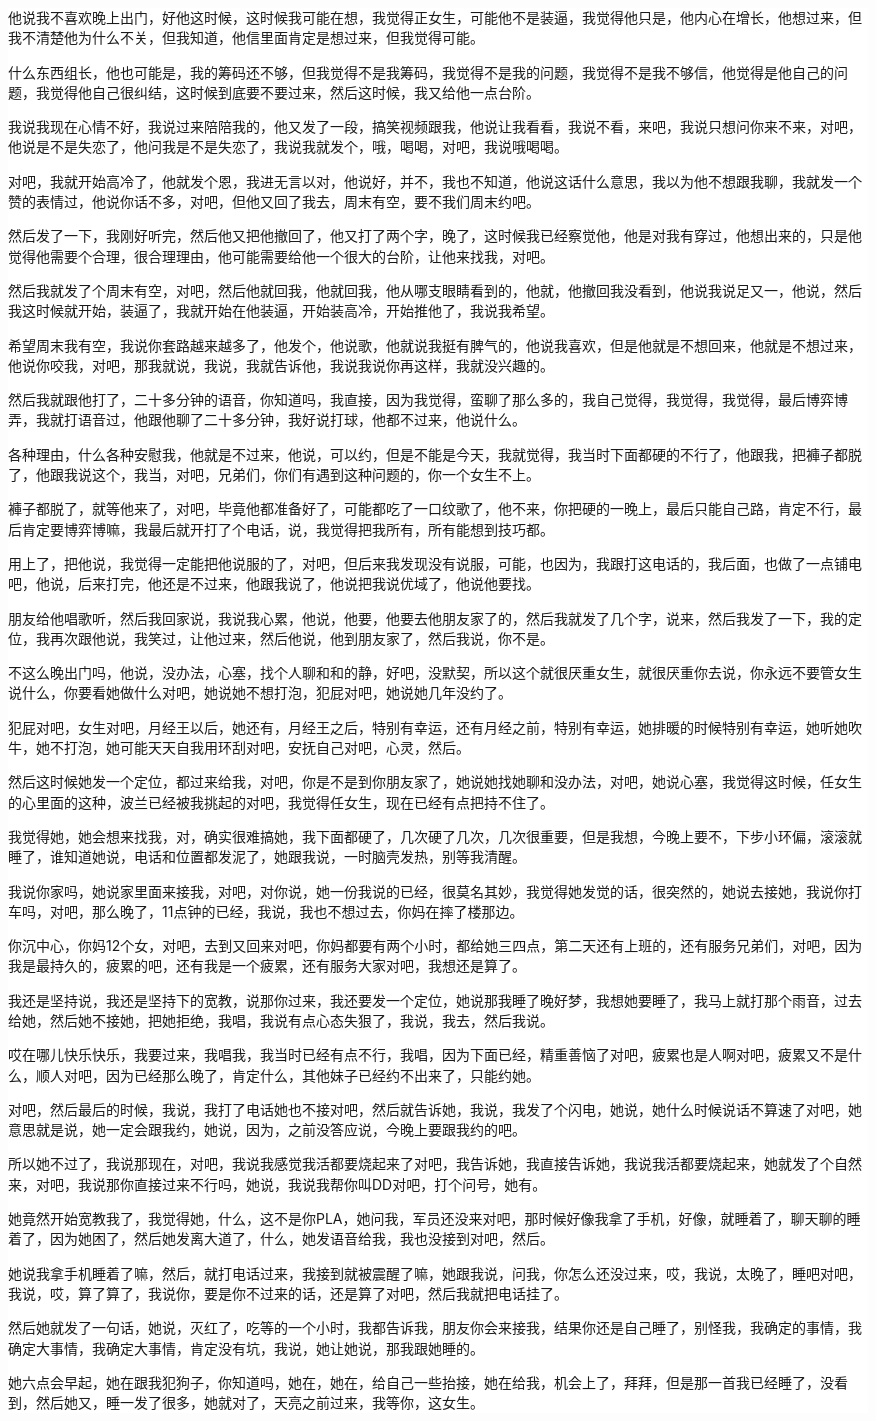 他说我不喜欢晚上出门，好他这时候，这时候我可能在想，我觉得正女生，可能他不是装逼，我觉得他只是，他内心在增长，他想过来，但我不清楚他为什么不关，但我知道，他信里面肯定是想过来，但我觉得可能。

什么东西组长，他也可能是，我的筹码还不够，但我觉得不是我筹码，我觉得不是我的问题，我觉得不是我不够信，他觉得是他自己的问题，我觉得他自己很纠结，这时候到底要不要过来，然后这时候，我又给他一点台阶。

我说我现在心情不好，我说过来陪陪我的，他又发了一段，搞笑视频跟我，他说让我看看，我说不看，来吧，我说只想问你来不来，对吧，他说是不是失恋了，他问我是不是失恋了，我说我就发个，哦，喝喝，对吧，我说哦喝喝。

对吧，我就开始高冷了，他就发个恩，我进无言以对，他说好，并不，我也不知道，他说这话什么意思，我以为他不想跟我聊，我就发一个赞的表情过，他说你话不多，对吧，但他又回了我去，周末有空，要不我们周末约吧。

然后发了一下，我刚好听完，然后他又把他撤回了，他又打了两个字，晚了，这时候我已经察觉他，他是对我有穿过，他想出来的，只是他觉得他需要个合理，很合理理由，他可能需要给他一个很大的台阶，让他来找我，对吧。

然后我就发了个周末有空，对吧，然后他就回我，他就回我，他从哪支眼睛看到的，他就，他撤回我没看到，他说我说足又一，他说，然后我这时候就开始，装逼了，我就开始在他装逼，开始装高冷，开始推他了，我说我希望。

希望周末我有空，我说你套路越来越多了，他发个，他说歌，他就说我挺有脾气的，他说我喜欢，但是他就是不想回来，他就是不想过来，他说你咬我，对吧，那我就说，我说，我就告诉他，我说我说你再这样，我就没兴趣的。

然后我就跟他打了，二十多分钟的语音，你知道吗，我直接，因为我觉得，蛮聊了那么多的，我自己觉得，我觉得，我觉得，最后博弈博弄，我就打语音过，他跟他聊了二十多分钟，我好说打球，他都不过来，他说什么。

各种理由，什么各种安慰我，他就是不过来，他说，可以约，但是不能是今天，我就觉得，我当时下面都硬的不行了，他跟我，把褲子都脱了，他跟我说这个，我当，对吧，兄弟们，你们有遇到这种问题的，你一个女生不上。

褲子都脱了，就等他来了，对吧，毕竟他都准备好了，可能都吃了一口纹歌了，他不来，你把硬的一晚上，最后只能自己路，肯定不行，最后肯定要博弈博嘛，我最后就开打了个电话，说，我觉得把我所有，所有能想到技巧都。

用上了，把他说，我觉得一定能把他说服的了，对吧，但后来我发现没有说服，可能，也因为，我跟打这电话的，我后面，也做了一点铺电吧，他说，后来打完，他还是不过来，他跟我说了，他说把我说优域了，他说他要找。

朋友给他唱歌听，然后我回家说，我说我心累，他说，他要，他要去他朋友家了的，然后我就发了几个字，说来，然后我发了一下，我的定位，我再次跟他说，我笑过，让他过来，然后他说，他到朋友家了，然后我说，你不是。

不这么晚出门吗，他说，没办法，心塞，找个人聊和和的静，好吧，没默契，所以这个就很厌重女生，就很厌重你去说，你永远不要管女生说什么，你要看她做什么对吧，她说她不想打泡，犯屁对吧，她说她几年没约了。

犯屁对吧，女生对吧，月经王以后，她还有，月经王之后，特别有幸运，还有月经之前，特别有幸运，她排暖的时候特别有幸运，她听她吹牛，她不打泡，她可能天天自我用环刮对吧，安抚自己对吧，心灵，然后。

然后这时候她发一个定位，都过来给我，对吧，你是不是到你朋友家了，她说她找她聊和没办法，对吧，她说心塞，我觉得这时候，任女生的心里面的这种，波兰已经被我挑起的对吧，我觉得任女生，现在已经有点把持不住了。

我觉得她，她会想来找我，对，确实很难搞她，我下面都硬了，几次硬了几次，几次很重要，但是我想，今晚上要不，下步小环偏，滚滚就睡了，谁知道她说，电话和位置都发泥了，她跟我说，一时脑壳发热，别等我清醒。

我说你家吗，她说家里面来接我，对吧，对你说，她一份我说的已经，很莫名其妙，我觉得她发觉的话，很突然的，她说去接她，我说你打车吗，对吧，那么晚了，11点钟的已经，我说，我也不想过去，你妈在摔了楼那边。

你沉中心，你妈12个女，对吧，去到又回来对吧，你妈都要有两个小时，都给她三四点，第二天还有上班的，还有服务兄弟们，对吧，因为我是最持久的，疲累的吧，还有我是一个疲累，还有服务大家对吧，我想还是算了。

我还是坚持说，我还是坚持下的宽教，说那你过来，我还要发一个定位，她说那我睡了晚好梦，我想她要睡了，我马上就打那个雨音，过去给她，然后她不接她，把她拒绝，我唱，我说有点心态失狠了，我说，我去，然后我说。

哎在哪儿快乐快乐，我要过来，我唱我，我当时已经有点不行，我唱，因为下面已经，精重善恼了对吧，疲累也是人啊对吧，疲累又不是什么，顺人对吧，因为已经那么晚了，肯定什么，其他妹子已经约不出来了，只能约她。

对吧，然后最后的时候，我说，我打了电话她也不接对吧，然后就告诉她，我说，我发了个闪电，她说，她什么时候说话不算速了对吧，她意思就是说，她一定会跟我约，她说，因为，之前没答应说，今晚上要跟我约的吧。

所以她不过了，我说那现在，对吧，我说我感觉我活都要烧起来了对吧，我告诉她，我直接告诉她，我说我活都要烧起来，她就发了个自然来，对吧，我说那你直接过来不行吗，她说，我说我帮你叫DD对吧，打个问号，她有。

她竟然开始宽教我了，我觉得她，什么，这不是你PLA，她问我，军员还没来对吧，那时候好像我拿了手机，好像，就睡着了，聊天聊的睡着了，因为她困了，然后她发离大道了，什么，她发语音给我，我也没接到对吧，然后。

她说我拿手机睡着了嘛，然后，就打电话过来，我接到就被震醒了嘛，她跟我说，问我，你怎么还没过来，哎，我说，太晚了，睡吧对吧，我说，哎，算了算了，我说你，要是你不过来的话，还是算了对吧，然后我就把电话挂了。

然后她就发了一句话，她说，灭红了，吃等的一个小时，我都告诉我，朋友你会来接我，结果你还是自己睡了，别怪我，我确定的事情，我确定大事情，我确定大事情，肯定没有坑，我说，她让她说，那我跟她睡的。

她六点会早起，她在跟我犯狗子，你知道吗，她在，她在，给自己一些抬接，她在给我，机会上了，拜拜，但是那一首我已经睡了，没看到，然后她又，睡一发了很多，她就对了，天亮之前过来，我等你，这女生。
